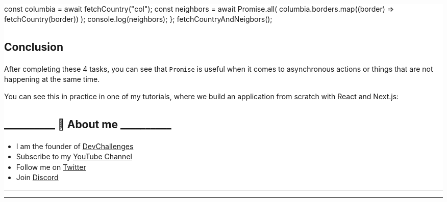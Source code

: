 const columbia = await fetchCountry("col");
const neighbors = await Promise.all(
columbia.borders.map((border) =&gt; fetchCountry(border))
);
console.log(neighbors);
};
fetchCountryAndNeigbors();
</code></pre>
<h2 id="conclusion">Conclusion</h2>
<p>After completing these 4 tasks, you can see that <code>Promise</code> is useful when it comes to asynchronous actions or things that are not happening at the same time.</p>
<p>You can see this in practice in one of my tutorials, where we build an application from scratch with React and Next.js:</p>
<h2 id="__________-about-me-__________">__________ 🐣 About me __________</h2>
<ul>
<li>I am the founder of <a href="https://devchallenges.io/">DevChallenges</a></li>
<li>Subscribe to my <a href="https://www.youtube.com/channel/UCmSmLukBF--YrKZ2g4akYAQ?sub_confirmation=1">YouTube Channel</a></li>
<li>Follow me on <a href="https://twitter.com/thunghiemdinh">Twitter</a></li>
<li>Join <a href="https://discord.com/invite/3R6vFeM">Discord</a></li>
</ul>
</div>
<hr>
<hr>
</section>
</article>
</div>
</main>
</div>


